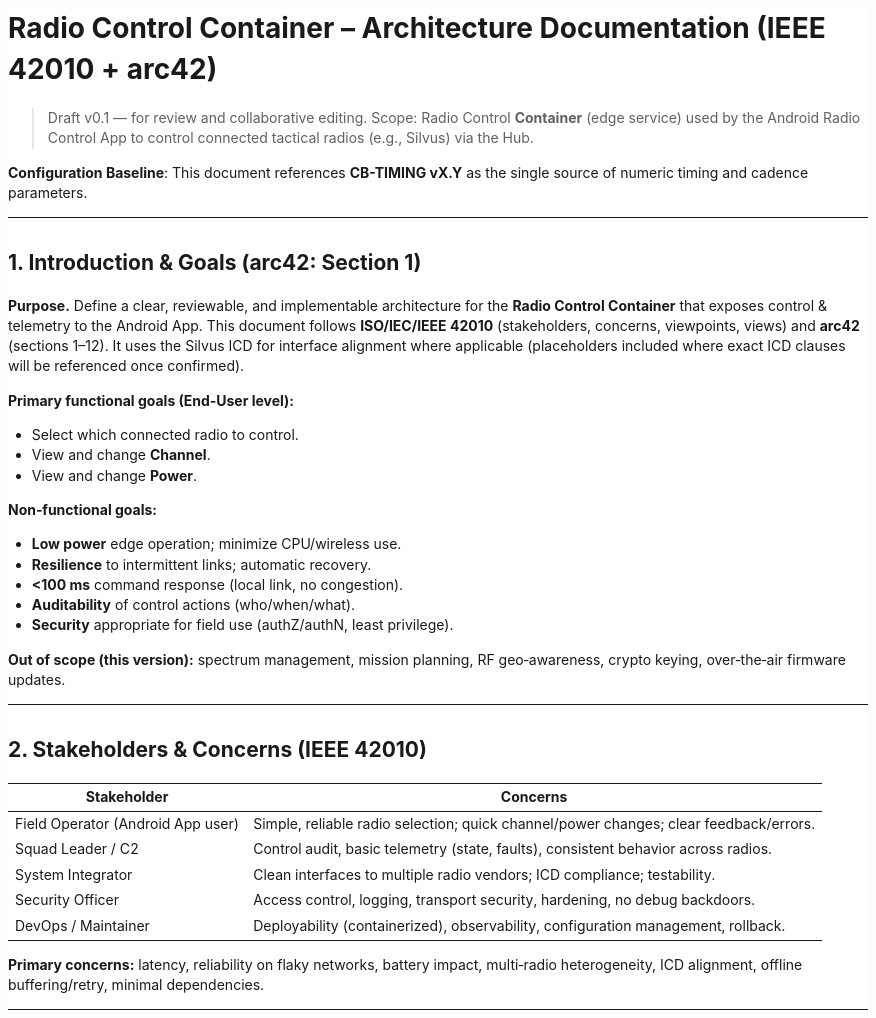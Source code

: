 # Radio Control Container – Architecture Documentation (IEEE 42010 + arc42)

> Draft v0.1 — for review and collaborative editing. Scope: Radio Control **Container** (edge service) used by the Android Radio Control App to control connected tactical radios (e.g., Silvus) via the Hub.

**Configuration Baseline**: This document references **CB-TIMING vX.Y** as the single source of numeric timing and cadence parameters.

---

## 1. Introduction & Goals (arc42: Section 1)

**Purpose.** Define a clear, reviewable, and implementable architecture for the **Radio Control Container** that exposes control & telemetry to the Android App. This document follows **ISO/IEC/IEEE 42010** (stakeholders, concerns, viewpoints, views) and **arc42** (sections 1–12). It uses the Silvus ICD for interface alignment where applicable (placeholders included where exact ICD clauses will be referenced once confirmed).

**Primary functional goals (End‑User level):**

- Select which connected radio to control.
- View and change **Channel**.
- View and change **Power**.

**Non‑functional goals:**

- **Low power** edge operation; minimize CPU/wireless use.
- **Resilience** to intermittent links; automatic recovery.
- **<100 ms** command response (local link, no congestion).
- **Auditability** of control actions (who/when/what).
- **Security** appropriate for field use (authZ/authN, least privilege).

**Out of scope (this version):** spectrum management, mission planning, RF geo‑awareness, crypto keying, over‑the‑air firmware updates.

---

## 2. Stakeholders & Concerns (IEEE 42010)

| Stakeholder                       | Concerns                                                                              |
| --------------------------------- | ------------------------------------------------------------------------------------- |
| Field Operator (Android App user) | Simple, reliable radio selection; quick channel/power changes; clear feedback/errors. |
| Squad Leader / C2                 | Control audit, basic telemetry (state, faults), consistent behavior across radios.    |
| System Integrator                 | Clean interfaces to multiple radio vendors; ICD compliance; testability.              |
| Security Officer                  | Access control, logging, transport security, hardening, no debug backdoors.           |
| DevOps / Maintainer               | Deployability (containerized), observability, configuration management, rollback.     |

**Primary concerns:** latency, reliability on flaky networks, battery impact, multi‑radio heterogeneity, ICD alignment, offline buffering/retry, minimal dependencies.

---